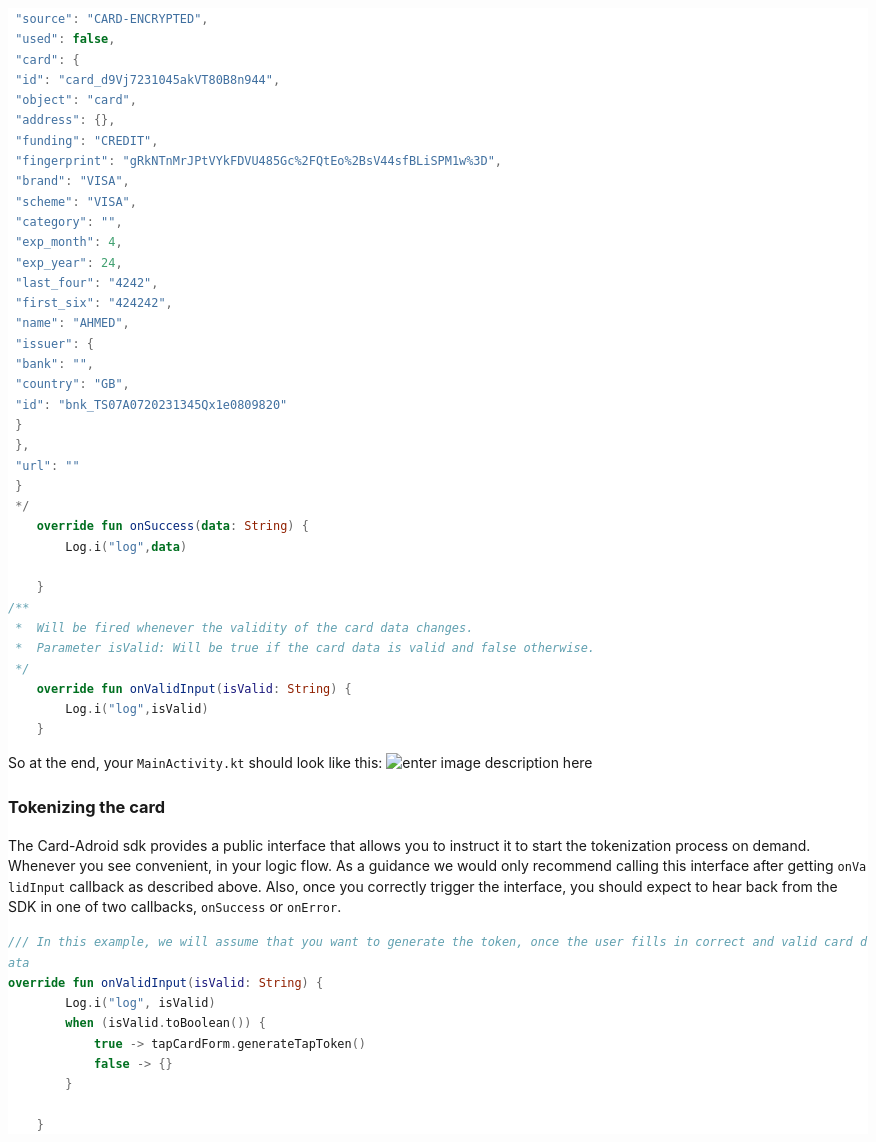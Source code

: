 ```kotlin
 "source": "CARD-ENCRYPTED",
 "used": false,
 "card": {
 "id": "card_d9Vj7231045akVT80B8n944",
 "object": "card",
 "address": {},
 "funding": "CREDIT",
 "fingerprint": "gRkNTnMrJPtVYkFDVU485Gc%2FQtEo%2BsV44sfBLiSPM1w%3D",
 "brand": "VISA",
 "scheme": "VISA",
 "category": "",
 "exp_month": 4,
 "exp_year": 24,
 "last_four": "4242",
 "first_six": "424242",
 "name": "AHMED",
 "issuer": {
 "bank": "",
 "country": "GB",
 "id": "bnk_TS07A0720231345Qx1e0809820"
 }
 },
 "url": ""
 }
 */
    override fun onSuccess(data: String) {
        Log.i("log",data)

    }
/**
 *  Will be fired whenever the validity of the card data changes.
 *  Parameter isValid: Will be true if the card data is valid and false otherwise.
 */
    override fun onValidInput(isValid: String) {
        Log.i("log",isValid)
    }
```


So at the end, your `MainActivity.kt` should look like this:
![enter image description here](https://i.ibb.co/cJYq3rP/Screenshot-2023-10-11-at-7-26-17-AM.png)


### Tokenizing the card
The Card-Adroid sdk provides a public interface that allows you to instruct it to start the tokenization process on demand. Whenever you see convenient, in your logic flow. As a guidance we would only recommend calling this interface after getting `onValidInput` callback as described above. Also, once you correctly trigger the interface, you should expect to hear back from the SDK in one of two callbacks, `onSuccess` or `onError`.

```kotlin
/// In this example, we will assume that you want to generate the token, once the user fills in correct and valid card data
override fun onValidInput(isValid: String) {
        Log.i("log", isValid)
        when (isValid.toBoolean()) {
            true -> tapCardForm.generateTapToken()
            false -> {}
        }

    }
```
